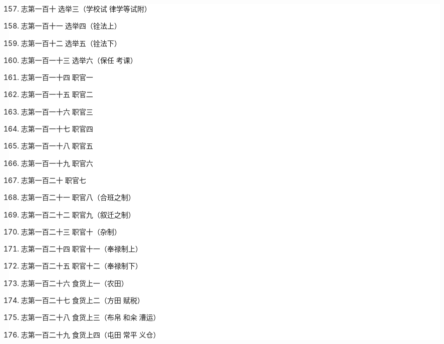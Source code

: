 157. <span id="宋史-157"></span>
志第一百十 选举三（学校试 律学等试附）

158. <span id="宋史-158"></span>
志第一百十一 选举四（铨法上）

159. <span id="宋史-159"></span>
志第一百十二 选举五（铨法下）

160. <span id="宋史-160"></span>
志第一百一十三 选举六（保任 考课）

161. <span id="宋史-161"></span>
志第一百一十四 职官一

162. <span id="宋史-162"></span>
志第一百一十五 职官二

163. <span id="宋史-163"></span>
志第一百一十六 职官三

164. <span id="宋史-164"></span>
志第一百一十七 职官四

165. <span id="宋史-165"></span>
志第一百一十八 职官五

166. <span id="宋史-166"></span>
志第一百一十九 职官六

167. <span id="宋史-167"></span>
志第一百二十 职官七

168. <span id="宋史-168"></span>
志第一百二十一 职官八（合班之制）

169. <span id="宋史-169"></span>
志第一百二十二 职官九（叙迁之制）

170. <span id="宋史-170"></span>
志第一百二十三 职官十（杂制）

171. <span id="宋史-171"></span>
志第一百二十四 职官十一（奉禄制上）

172. <span id="宋史-172"></span>
志第一百二十五 职官十二（奉禄制下）

173. <span id="宋史-173"></span>
志第一百二十六 食货上一（农田）

174. <span id="宋史-174"></span>
志第一百二十七 食货上二（方田 赋税）

175. <span id="宋史-175"></span>
志第一百二十八 食货上三（布帛 和籴 漕运）

176. <span id="宋史-176"></span>
志第一百二十九 食货上四（屯田 常平 义仓）
